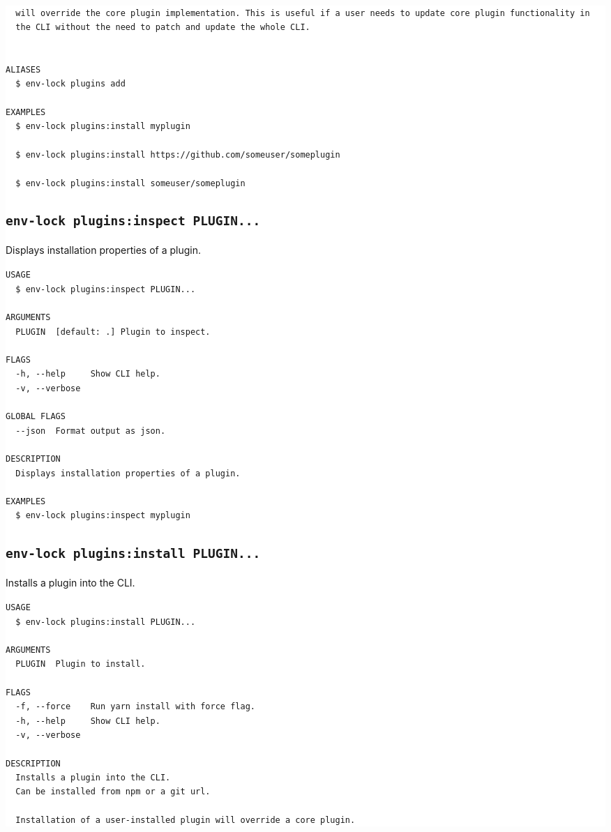 ```
  will override the core plugin implementation. This is useful if a user needs to update core plugin functionality in
  the CLI without the need to patch and update the whole CLI.


ALIASES
  $ env-lock plugins add

EXAMPLES
  $ env-lock plugins:install myplugin 

  $ env-lock plugins:install https://github.com/someuser/someplugin

  $ env-lock plugins:install someuser/someplugin
```

## `env-lock plugins:inspect PLUGIN...`

Displays installation properties of a plugin.

```
USAGE
  $ env-lock plugins:inspect PLUGIN...

ARGUMENTS
  PLUGIN  [default: .] Plugin to inspect.

FLAGS
  -h, --help     Show CLI help.
  -v, --verbose

GLOBAL FLAGS
  --json  Format output as json.

DESCRIPTION
  Displays installation properties of a plugin.

EXAMPLES
  $ env-lock plugins:inspect myplugin
```

## `env-lock plugins:install PLUGIN...`

Installs a plugin into the CLI.

```
USAGE
  $ env-lock plugins:install PLUGIN...

ARGUMENTS
  PLUGIN  Plugin to install.

FLAGS
  -f, --force    Run yarn install with force flag.
  -h, --help     Show CLI help.
  -v, --verbose

DESCRIPTION
  Installs a plugin into the CLI.
  Can be installed from npm or a git url.

  Installation of a user-installed plugin will override a core plugin.

```